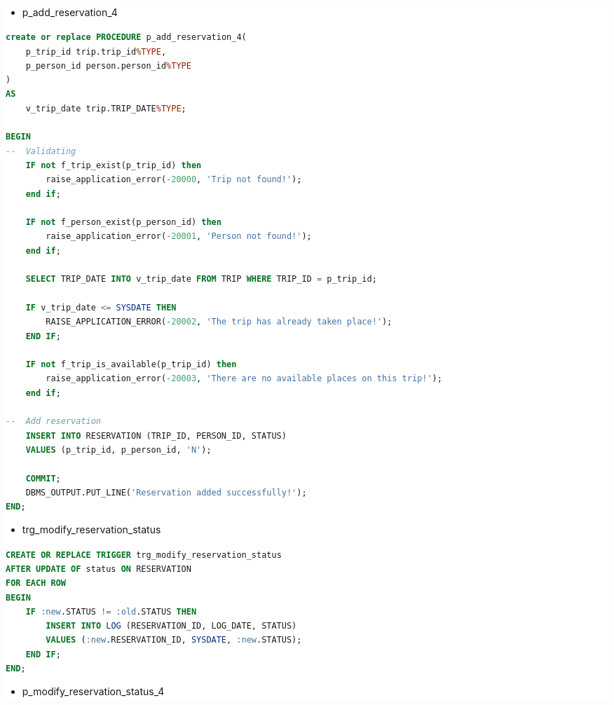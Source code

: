 - p_add_reservation_4

```sql
create or replace PROCEDURE p_add_reservation_4(
    p_trip_id trip.trip_id%TYPE,
    p_person_id person.person_id%TYPE
)
AS
    v_trip_date trip.TRIP_DATE%TYPE;

BEGIN
--  Validating
    IF not f_trip_exist(p_trip_id) then
        raise_application_error(-20000, 'Trip not found!');
    end if;

    IF not f_person_exist(p_person_id) then
        raise_application_error(-20001, 'Person not found!');
    end if;

    SELECT TRIP_DATE INTO v_trip_date FROM TRIP WHERE TRIP_ID = p_trip_id;

    IF v_trip_date <= SYSDATE THEN
        RAISE_APPLICATION_ERROR(-20002, 'The trip has already taken place!');
    END IF;

    IF not f_trip_is_available(p_trip_id) then
        raise_application_error(-20003, 'There are no available places on this trip!');
    end if;

--  Add reservation
    INSERT INTO RESERVATION (TRIP_ID, PERSON_ID, STATUS)
    VALUES (p_trip_id, p_person_id, 'N');

    COMMIT;
    DBMS_OUTPUT.PUT_LINE('Reservation added successfully!');
END;
```

- trg_modify_reservation_status

```sql
CREATE OR REPLACE TRIGGER trg_modify_reservation_status
AFTER UPDATE OF status ON RESERVATION
FOR EACH ROW
BEGIN
    IF :new.STATUS != :old.STATUS THEN
        INSERT INTO LOG (RESERVATION_ID, LOG_DATE, STATUS)
        VALUES (:new.RESERVATION_ID, SYSDATE, :new.STATUS);
    END IF;
END;
```

- p_modify_reservation_status_4
